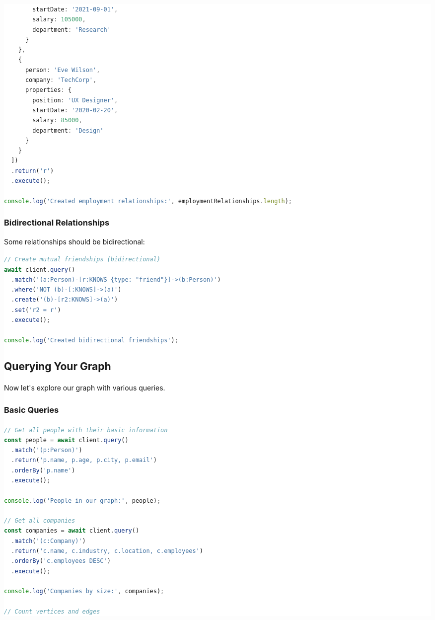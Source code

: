 ```typescript
        startDate: '2021-09-01',
        salary: 105000,
        department: 'Research'
      }
    },
    {
      person: 'Eve Wilson',
      company: 'TechCorp',
      properties: {
        position: 'UX Designer',
        startDate: '2020-02-20',
        salary: 85000,
        department: 'Design'
      }
    }
  ])
  .return('r')
  .execute();

console.log('Created employment relationships:', employmentRelationships.length);
```

### Bidirectional Relationships

Some relationships should be bidirectional:

```typescript
// Create mutual friendships (bidirectional)
await client.query()
  .match('(a:Person)-[r:KNOWS {type: "friend"}]->(b:Person)')
  .where('NOT (b)-[:KNOWS]->(a)')
  .create('(b)-[r2:KNOWS]->(a)')
  .set('r2 = r')
  .execute();

console.log('Created bidirectional friendships');
```

## Querying Your Graph

Now let's explore our graph with various queries.

### Basic Queries

```typescript
// Get all people with their basic information
const people = await client.query()
  .match('(p:Person)')
  .return('p.name, p.age, p.city, p.email')
  .orderBy('p.name')
  .execute();

console.log('People in our graph:', people);

// Get all companies
const companies = await client.query()
  .match('(c:Company)')
  .return('c.name, c.industry, c.location, c.employees')
  .orderBy('c.employees DESC')
  .execute();

console.log('Companies by size:', companies);

// Count vertices and edges
```